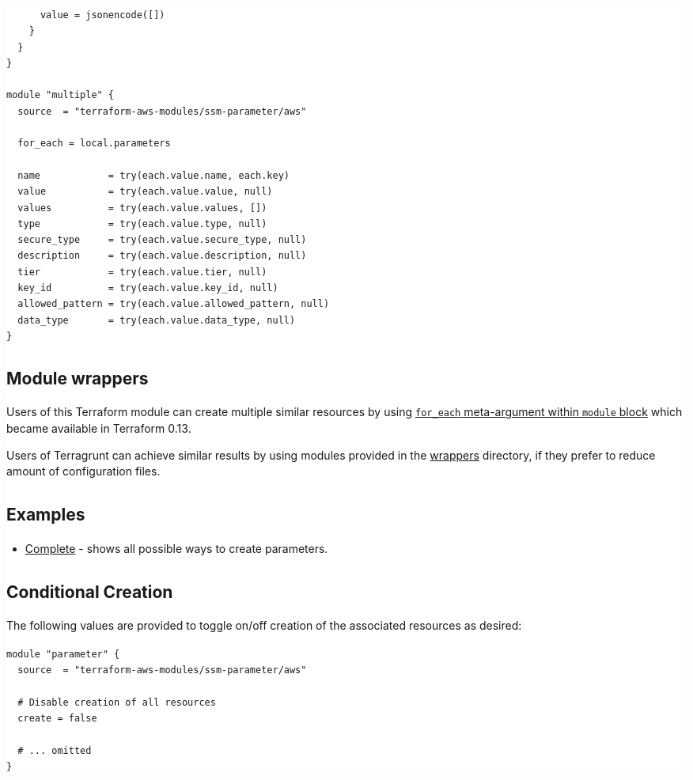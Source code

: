 ```hcl
      value = jsonencode([])
    }
  }
}

module "multiple" {
  source  = "terraform-aws-modules/ssm-parameter/aws"

  for_each = local.parameters

  name            = try(each.value.name, each.key)
  value           = try(each.value.value, null)
  values          = try(each.value.values, [])
  type            = try(each.value.type, null)
  secure_type     = try(each.value.secure_type, null)
  description     = try(each.value.description, null)
  tier            = try(each.value.tier, null)
  key_id          = try(each.value.key_id, null)
  allowed_pattern = try(each.value.allowed_pattern, null)
  data_type       = try(each.value.data_type, null)
}
```

## Module wrappers

Users of this Terraform module can create multiple similar resources by using [`for_each` meta-argument within `module` block](https://www.terraform.io/language/meta-arguments/for_each) which became available in Terraform 0.13.

Users of Terragrunt can achieve similar results by using modules provided in the [wrappers](https://github.com/terraform-aws-modules/terraform-aws-ssm-parameter/tree/master/wrappers) directory, if they prefer to reduce amount of configuration files.


## Examples

- [Complete](https://github.com/terraform-aws-modules/terraform-aws-ssm-parameter/tree/master/examples/complete) - shows all possible ways to create parameters.

## Conditional Creation

The following values are provided to toggle on/off creation of the associated resources as desired:

```hcl
module "parameter" {
  source  = "terraform-aws-modules/ssm-parameter/aws"

  # Disable creation of all resources
  create = false

  # ... omitted
}
```
